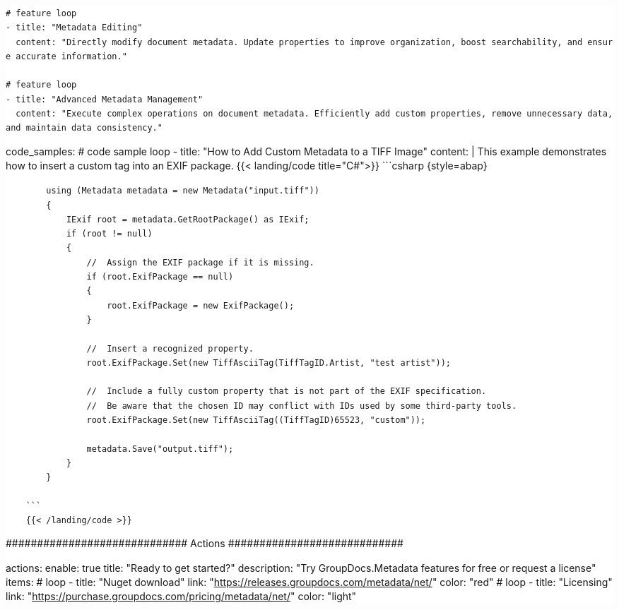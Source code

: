     # feature loop
    - title: "Metadata Editing"
      content: "Directly modify document metadata. Update properties to improve organization, boost searchability, and ensure accurate information."

    # feature loop
    - title: "Advanced Metadata Management"
      content: "Execute complex operations on document metadata. Efficiently add custom properties, remove unnecessary data, and maintain data consistency."
      
  code_samples:
    # code sample loop
    - title: "How to Add Custom Metadata to a TIFF Image"
      content: |
        This example demonstrates how to insert a custom tag into an EXIF package.
        {{< landing/code title="C#">}}
        ```csharp {style=abap}
        
            using (Metadata metadata = new Metadata("input.tiff"))
            {
                IExif root = metadata.GetRootPackage() as IExif;
                if (root != null)
                {
                    //  Assign the EXIF package if it is missing.
                    if (root.ExifPackage == null)
                    {
                        root.ExifPackage = new ExifPackage();
                    }

                    //  Insert a recognized property.
                    root.ExifPackage.Set(new TiffAsciiTag(TiffTagID.Artist, "test artist"));

                    //  Include a fully custom property that is not part of the EXIF specification.
                    //  Be aware that the chosen ID may conflict with IDs used by some third-party tools.
                    root.ExifPackage.Set(new TiffAsciiTag((TiffTagID)65523, "custom"));

                    metadata.Save("output.tiff");
                }
            }

        ```
        {{< /landing/code >}}


############################# Actions ############################

actions:
  enable: true
  title: "Ready to get started?"
  description: "Try GroupDocs.Metadata features for free or request a license"
  items:
    #  loop
    - title: "Nuget download"
      link: "https://releases.groupdocs.com/metadata/net/"
      color: "red"
        #  loop
    - title: "Licensing"
      link: "https://purchase.groupdocs.com/pricing/metadata/net/"
      color: "light"

